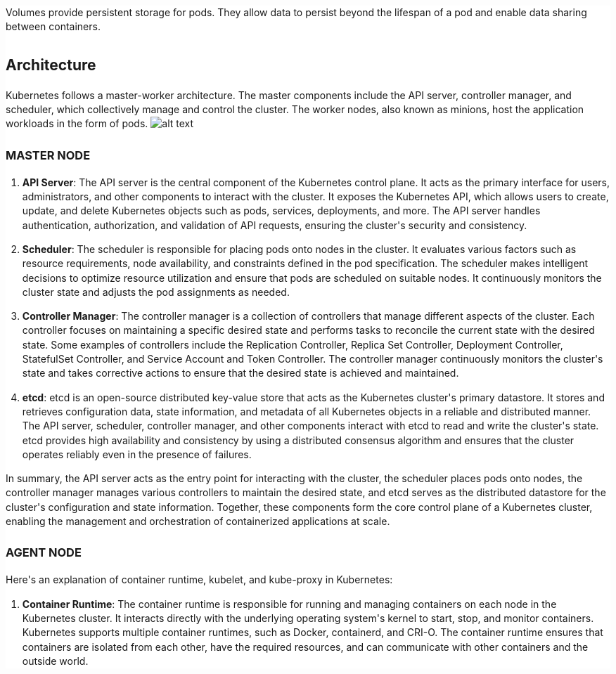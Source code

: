 Volumes provide persistent storage for pods. They allow data to persist beyond the lifespan of a pod and enable data sharing between containers.

## Architecture

Kubernetes follows a master-worker architecture. The master components include the API server, controller manager, and scheduler, which collectively manage and control the cluster. The worker nodes, also known as minions, host the application workloads in the form of pods.
![alt text](https://github.com/jaiswaladi246/30-Days-Of-DevOps/blob/main/Images/8.png?raw=true)

### MASTER NODE

1. **API Server**: The API server is the central component of the Kubernetes control plane. It acts as the primary interface for users, administrators, and other components to interact with the cluster. It exposes the Kubernetes API, which allows users to create, update, and delete Kubernetes objects such as pods, services, deployments, and more. The API server handles authentication, authorization, and validation of API requests, ensuring the cluster's security and consistency.

2. **Scheduler**: The scheduler is responsible for placing pods onto nodes in the cluster. It evaluates various factors such as resource requirements, node availability, and constraints defined in the pod specification. The scheduler makes intelligent decisions to optimize resource utilization and ensure that pods are scheduled on suitable nodes. It continuously monitors the cluster state and adjusts the pod assignments as needed.

3. **Controller Manager**: The controller manager is a collection of controllers that manage different aspects of the cluster. Each controller focuses on maintaining a specific desired state and performs tasks to reconcile the current state with the desired state. Some examples of controllers include the Replication Controller, Replica Set Controller, Deployment Controller, StatefulSet Controller, and Service Account and Token Controller. The controller manager continuously monitors the cluster's state and takes corrective actions to ensure that the desired state is achieved and maintained.

4. **etcd**: etcd is an open-source distributed key-value store that acts as the Kubernetes cluster's primary datastore. It stores and retrieves configuration data, state information, and metadata of all Kubernetes objects in a reliable and distributed manner. The API server, scheduler, controller manager, and other components interact with etcd to read and write the cluster's state. etcd provides high availability and consistency by using a distributed consensus algorithm and ensures that the cluster operates reliably even in the presence of failures.

In summary, the API server acts as the entry point for interacting with the cluster, the scheduler places pods onto nodes, the controller manager manages various controllers to maintain the desired state, and etcd serves as the distributed datastore for the cluster's configuration and state information. Together, these components form the core control plane of a Kubernetes cluster, enabling the management and orchestration of containerized applications at scale.

### AGENT NODE

Here's an explanation of container runtime, kubelet, and kube-proxy in Kubernetes:

1. **Container Runtime**: The container runtime is responsible for running and managing containers on each node in the Kubernetes cluster. It interacts directly with the underlying operating system's kernel to start, stop, and monitor containers. Kubernetes supports multiple container runtimes, such as Docker, containerd, and CRI-O. The container runtime ensures that containers are isolated from each other, have the required resources, and can communicate with other containers and the outside world.

